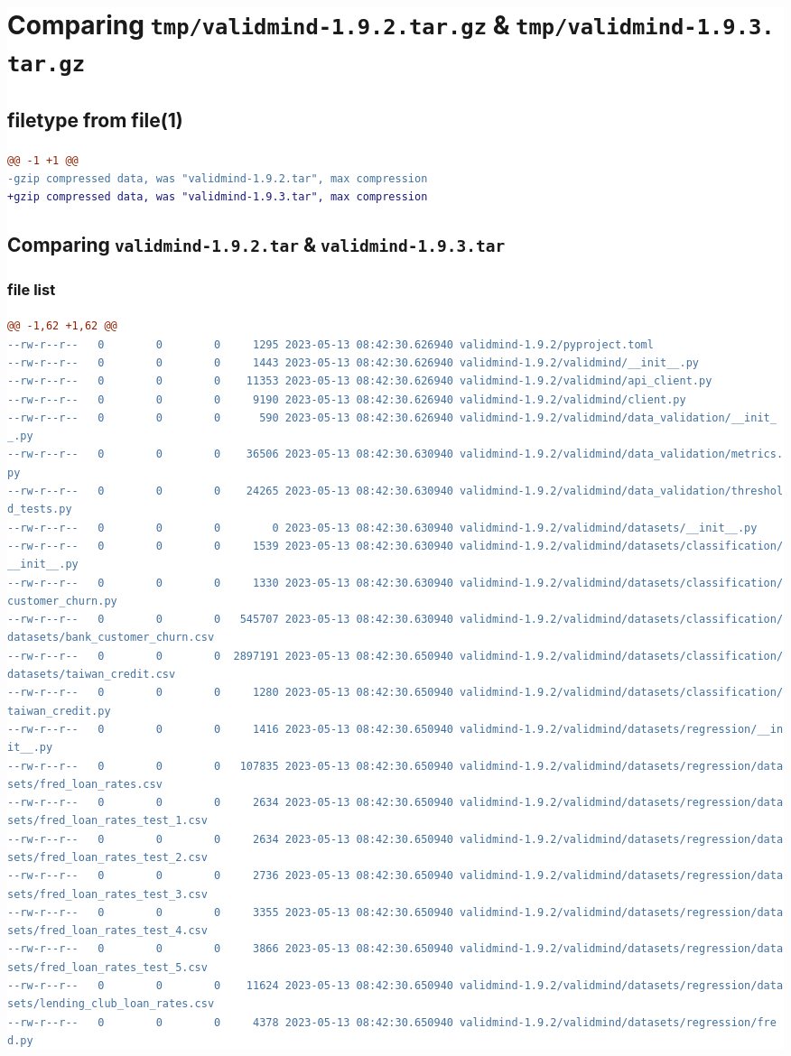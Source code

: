# Comparing `tmp/validmind-1.9.2.tar.gz` & `tmp/validmind-1.9.3.tar.gz`

## filetype from file(1)

```diff
@@ -1 +1 @@
-gzip compressed data, was "validmind-1.9.2.tar", max compression
+gzip compressed data, was "validmind-1.9.3.tar", max compression
```

## Comparing `validmind-1.9.2.tar` & `validmind-1.9.3.tar`

### file list

```diff
@@ -1,62 +1,62 @@
--rw-r--r--   0        0        0     1295 2023-05-13 08:42:30.626940 validmind-1.9.2/pyproject.toml
--rw-r--r--   0        0        0     1443 2023-05-13 08:42:30.626940 validmind-1.9.2/validmind/__init__.py
--rw-r--r--   0        0        0    11353 2023-05-13 08:42:30.626940 validmind-1.9.2/validmind/api_client.py
--rw-r--r--   0        0        0     9190 2023-05-13 08:42:30.626940 validmind-1.9.2/validmind/client.py
--rw-r--r--   0        0        0      590 2023-05-13 08:42:30.626940 validmind-1.9.2/validmind/data_validation/__init__.py
--rw-r--r--   0        0        0    36506 2023-05-13 08:42:30.630940 validmind-1.9.2/validmind/data_validation/metrics.py
--rw-r--r--   0        0        0    24265 2023-05-13 08:42:30.630940 validmind-1.9.2/validmind/data_validation/threshold_tests.py
--rw-r--r--   0        0        0        0 2023-05-13 08:42:30.630940 validmind-1.9.2/validmind/datasets/__init__.py
--rw-r--r--   0        0        0     1539 2023-05-13 08:42:30.630940 validmind-1.9.2/validmind/datasets/classification/__init__.py
--rw-r--r--   0        0        0     1330 2023-05-13 08:42:30.630940 validmind-1.9.2/validmind/datasets/classification/customer_churn.py
--rw-r--r--   0        0        0   545707 2023-05-13 08:42:30.630940 validmind-1.9.2/validmind/datasets/classification/datasets/bank_customer_churn.csv
--rw-r--r--   0        0        0  2897191 2023-05-13 08:42:30.650940 validmind-1.9.2/validmind/datasets/classification/datasets/taiwan_credit.csv
--rw-r--r--   0        0        0     1280 2023-05-13 08:42:30.650940 validmind-1.9.2/validmind/datasets/classification/taiwan_credit.py
--rw-r--r--   0        0        0     1416 2023-05-13 08:42:30.650940 validmind-1.9.2/validmind/datasets/regression/__init__.py
--rw-r--r--   0        0        0   107835 2023-05-13 08:42:30.650940 validmind-1.9.2/validmind/datasets/regression/datasets/fred_loan_rates.csv
--rw-r--r--   0        0        0     2634 2023-05-13 08:42:30.650940 validmind-1.9.2/validmind/datasets/regression/datasets/fred_loan_rates_test_1.csv
--rw-r--r--   0        0        0     2634 2023-05-13 08:42:30.650940 validmind-1.9.2/validmind/datasets/regression/datasets/fred_loan_rates_test_2.csv
--rw-r--r--   0        0        0     2736 2023-05-13 08:42:30.650940 validmind-1.9.2/validmind/datasets/regression/datasets/fred_loan_rates_test_3.csv
--rw-r--r--   0        0        0     3355 2023-05-13 08:42:30.650940 validmind-1.9.2/validmind/datasets/regression/datasets/fred_loan_rates_test_4.csv
--rw-r--r--   0        0        0     3866 2023-05-13 08:42:30.650940 validmind-1.9.2/validmind/datasets/regression/datasets/fred_loan_rates_test_5.csv
--rw-r--r--   0        0        0    11624 2023-05-13 08:42:30.650940 validmind-1.9.2/validmind/datasets/regression/datasets/lending_club_loan_rates.csv
--rw-r--r--   0        0        0     4378 2023-05-13 08:42:30.650940 validmind-1.9.2/validmind/datasets/regression/fred.py
```